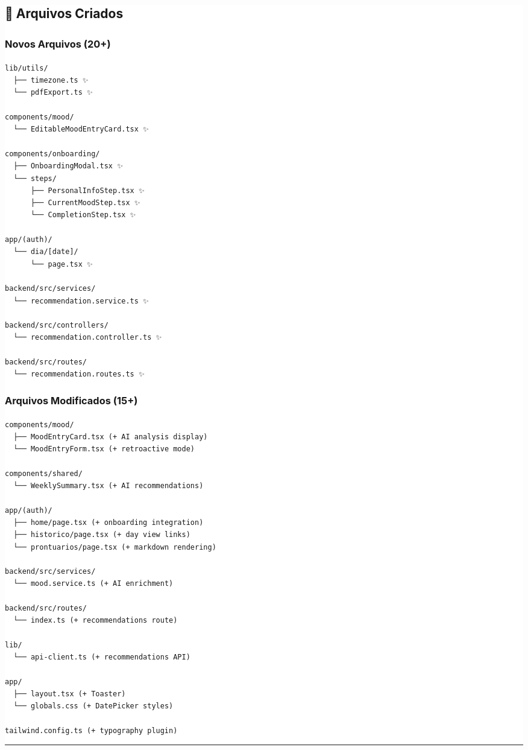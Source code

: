 
## 📁 Arquivos Criados

### Novos Arquivos (20+)
```
lib/utils/
  ├── timezone.ts ✨
  └── pdfExport.ts ✨

components/mood/
  └── EditableMoodEntryCard.tsx ✨

components/onboarding/
  ├── OnboardingModal.tsx ✨
  └── steps/
      ├── PersonalInfoStep.tsx ✨
      ├── CurrentMoodStep.tsx ✨
      └── CompletionStep.tsx ✨

app/(auth)/
  └── dia/[date]/
      └── page.tsx ✨

backend/src/services/
  └── recommendation.service.ts ✨

backend/src/controllers/
  └── recommendation.controller.ts ✨

backend/src/routes/
  └── recommendation.routes.ts ✨
```

### Arquivos Modificados (15+)
```
components/mood/
  ├── MoodEntryCard.tsx (+ AI analysis display)
  └── MoodEntryForm.tsx (+ retroactive mode)

components/shared/
  └── WeeklySummary.tsx (+ AI recommendations)

app/(auth)/
  ├── home/page.tsx (+ onboarding integration)
  ├── historico/page.tsx (+ day view links)
  └── prontuarios/page.tsx (+ markdown rendering)

backend/src/services/
  └── mood.service.ts (+ AI enrichment)

backend/src/routes/
  └── index.ts (+ recommendations route)

lib/
  └── api-client.ts (+ recommendations API)

app/
  ├── layout.tsx (+ Toaster)
  └── globals.css (+ DatePicker styles)

tailwind.config.ts (+ typography plugin)
```

---